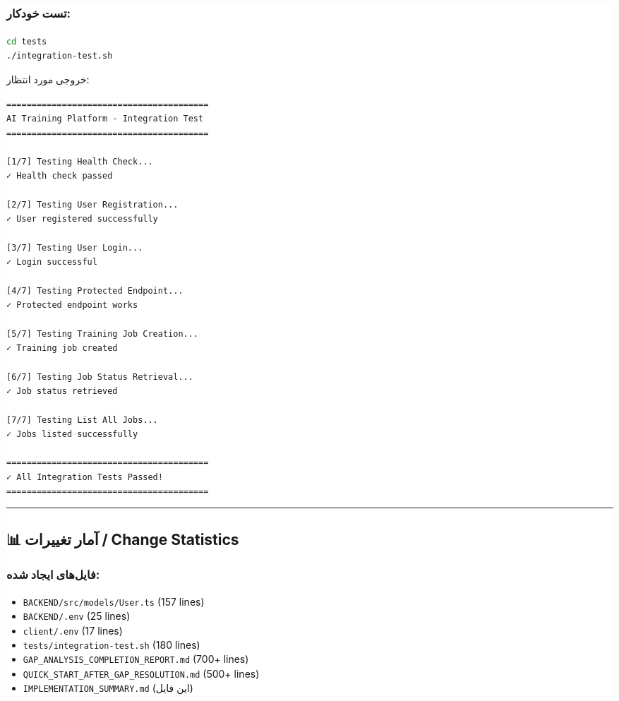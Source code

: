 ### تست خودکار:
```bash
cd tests
./integration-test.sh
```

خروجی مورد انتظار:
```
========================================
AI Training Platform - Integration Test
========================================

[1/7] Testing Health Check...
✓ Health check passed

[2/7] Testing User Registration...
✓ User registered successfully

[3/7] Testing User Login...
✓ Login successful

[4/7] Testing Protected Endpoint...
✓ Protected endpoint works

[5/7] Testing Training Job Creation...
✓ Training job created

[6/7] Testing Job Status Retrieval...
✓ Job status retrieved

[7/7] Testing List All Jobs...
✓ Jobs listed successfully

========================================
✓ All Integration Tests Passed!
========================================
```

---

## 📊 آمار تغییرات / Change Statistics

### فایل‌های ایجاد شده:
- `BACKEND/src/models/User.ts` (157 lines)
- `BACKEND/.env` (25 lines)
- `client/.env` (17 lines)
- `tests/integration-test.sh` (180 lines)
- `GAP_ANALYSIS_COMPLETION_REPORT.md` (700+ lines)
- `QUICK_START_AFTER_GAP_RESOLUTION.md` (500+ lines)
- `IMPLEMENTATION_SUMMARY.md` (این فایل)
